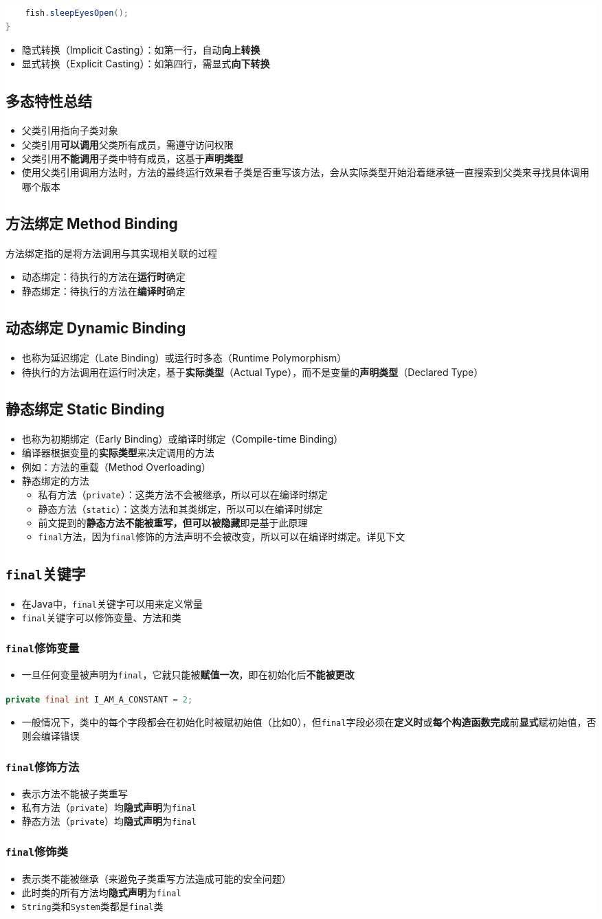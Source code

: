 ```Java
    fish.sleepEyesOpen();
}
```
- 隐式转换（Implicit Casting）：如第一行，自动**向上转换**
- 显式转换（Explicit Casting）：如第四行，需显式**向下转换**

## 多态特性总结
- 父类引用指向子类对象
- 父类引用**可以调用**父类所有成员，需遵守访问权限
- 父类引用**不能调用**子类中特有成员，这基于**声明类型** 
- 使用父类引用调用方法时，方法的最终运行效果看子类是否重写该方法，会从实际类型开始沿着继承链一直搜索到父类来寻找具体调用哪个版本

## 方法绑定 Method Binding
方法绑定指的是将方法调用与其实现相关联的过程
- 动态绑定：待执行的方法在**运行时**确定
- 静态绑定：待执行的方法在**编译时**确定

## 动态绑定 Dynamic Binding
- 也称为延迟绑定（Late Binding）或运行时多态（Runtime Polymorphism）
- 待执行的方法调用在运行时决定，基于**实际类型**（Actual Type），而不是变量的**声明类型**（Declared Type）

## 静态绑定 Static Binding
- 也称为初期绑定（Early Binding）或编译时绑定（Compile-time Binding）
- 编译器根据变量的**实际类型**来决定调用的方法
- 例如：方法的重载（Method Overloading）
- 静态绑定的方法
    - 私有方法（`private`）：这类方法不会被继承，所以可以在编译时绑定
    - 静态方法（`static`）：这类方法和其类绑定，所以可以在编译时绑定
    - 前文提到的**静态方法不能被重写，但可以被隐藏**即是基于此原理
    - `final`方法，因为`final`修饰的方法声明不会被改变，所以可以在编译时绑定。详见下文

## `final`关键字
- 在Java中，`final`关键字可以用来定义常量
- `final`关键字可以修饰变量、方法和类

### `final`修饰变量
- 一旦任何变量被声明为`final`，它就只能被**赋值一次**，即在初始化后**不能被更改**
```Java
private final int I_AM_A_CONSTANT = 2;
```
- 一般情况下，类中的每个字段都会在初始化时被赋初始值（比如0），但`final`字段必须在**定义时**或**每个构造函数完成**前**显式**赋初始值，否则会编译错误

### `final`修饰方法
- 表示方法不能被子类重写
- 私有方法（`private`）均**隐式声明**为`final`
- 静态方法（`private`）均**隐式声明**为`final`

### `final`修饰类
- 表示类不能被继承（来避免子类重写方法造成可能的安全问题）
- 此时类的所有方法均**隐式声明**为`final`
- `String`类和`System`类都是`final`类
